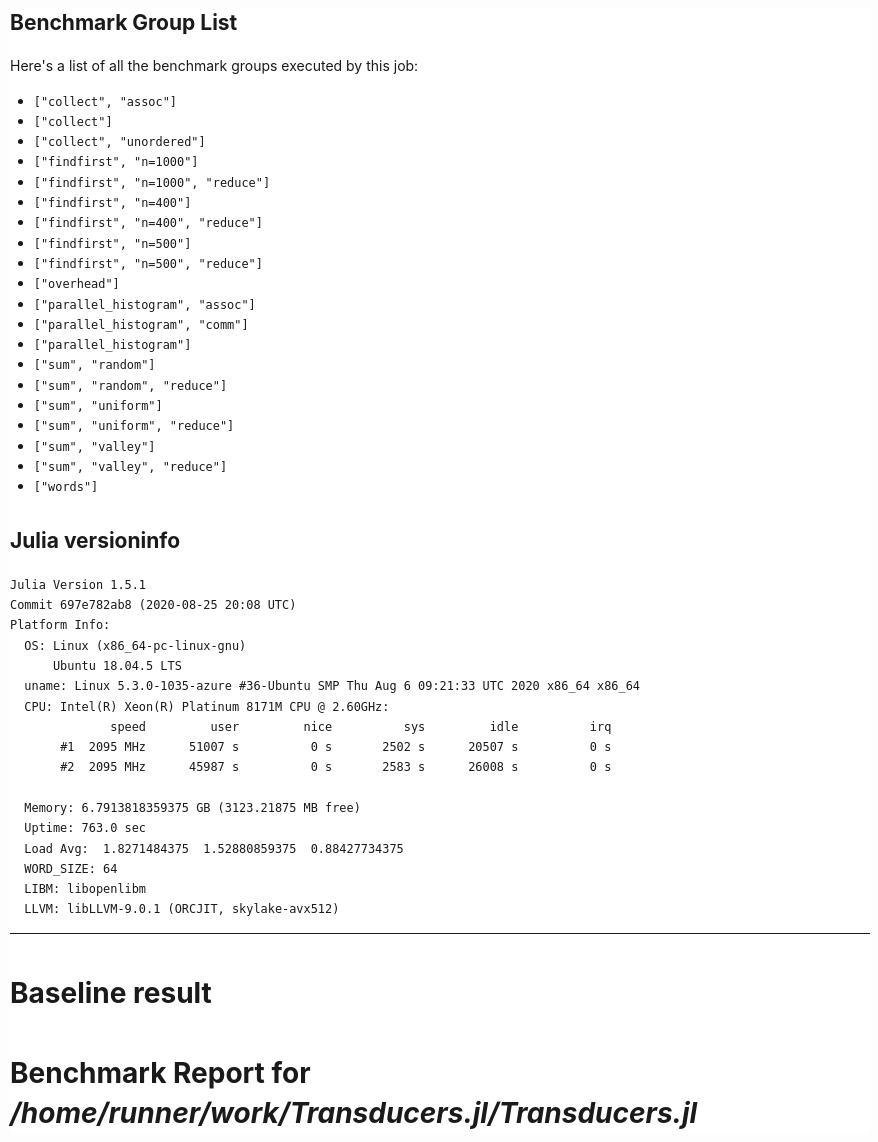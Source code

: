 ## Benchmark Group List
Here's a list of all the benchmark groups executed by this job:

- `["collect", "assoc"]`
- `["collect"]`
- `["collect", "unordered"]`
- `["findfirst", "n=1000"]`
- `["findfirst", "n=1000", "reduce"]`
- `["findfirst", "n=400"]`
- `["findfirst", "n=400", "reduce"]`
- `["findfirst", "n=500"]`
- `["findfirst", "n=500", "reduce"]`
- `["overhead"]`
- `["parallel_histogram", "assoc"]`
- `["parallel_histogram", "comm"]`
- `["parallel_histogram"]`
- `["sum", "random"]`
- `["sum", "random", "reduce"]`
- `["sum", "uniform"]`
- `["sum", "uniform", "reduce"]`
- `["sum", "valley"]`
- `["sum", "valley", "reduce"]`
- `["words"]`

## Julia versioninfo
```
Julia Version 1.5.1
Commit 697e782ab8 (2020-08-25 20:08 UTC)
Platform Info:
  OS: Linux (x86_64-pc-linux-gnu)
      Ubuntu 18.04.5 LTS
  uname: Linux 5.3.0-1035-azure #36-Ubuntu SMP Thu Aug 6 09:21:33 UTC 2020 x86_64 x86_64
  CPU: Intel(R) Xeon(R) Platinum 8171M CPU @ 2.60GHz: 
              speed         user         nice          sys         idle          irq
       #1  2095 MHz      51007 s          0 s       2502 s      20507 s          0 s
       #2  2095 MHz      45987 s          0 s       2583 s      26008 s          0 s
       
  Memory: 6.7913818359375 GB (3123.21875 MB free)
  Uptime: 763.0 sec
  Load Avg:  1.8271484375  1.52880859375  0.88427734375
  WORD_SIZE: 64
  LIBM: libopenlibm
  LLVM: libLLVM-9.0.1 (ORCJIT, skylake-avx512)
```

---
# Baseline result
# Benchmark Report for */home/runner/work/Transducers.jl/Transducers.jl*
